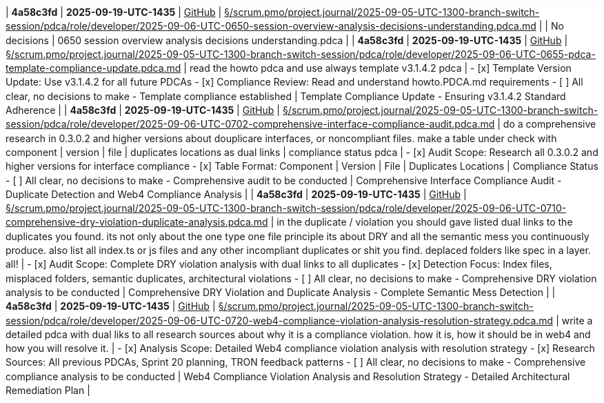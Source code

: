 | **4a58c3fd** | **2025-09-19-UTC-1435** | [GitHub](https://github.com/Cerulean-Circle-GmbH/Web4Articles/blob/4a58c3fd/scrum.pmo/project.journal/2025-09-05-UTC-1300-branch-switch-session/pdca/role/developer/2025-09-06-UTC-0650-session-overview-analysis-decisions-understanding.pdca.md) \| [§/scrum.pmo/project.journal/2025-09-05-UTC-1300-branch-switch-session/pdca/role/developer/2025-09-06-UTC-0650-session-overview-analysis-decisions-understanding.pdca.md](scrum.pmo/project.journal/2025-09-05-UTC-1300-branch-switch-session/pdca/role/developer/2025-09-06-UTC-0650-session-overview-analysis-decisions-understanding.pdca.md) |  | No decisions | 0650 session overview analysis decisions understanding.pdca |
| **4a58c3fd** | **2025-09-19-UTC-1435** | [GitHub](https://github.com/Cerulean-Circle-GmbH/Web4Articles/blob/4a58c3fd/scrum.pmo/project.journal/2025-09-05-UTC-1300-branch-switch-session/pdca/role/developer/2025-09-06-UTC-0655-pdca-template-compliance-update.pdca.md) \| [§/scrum.pmo/project.journal/2025-09-05-UTC-1300-branch-switch-session/pdca/role/developer/2025-09-06-UTC-0655-pdca-template-compliance-update.pdca.md](scrum.pmo/project.journal/2025-09-05-UTC-1300-branch-switch-session/pdca/role/developer/2025-09-06-UTC-0655-pdca-template-compliance-update.pdca.md) | read the howto pdca and use always template v3.1.4.2 pdca | - [x] Template Version Update: Use v3.1.4.2 for all future PDCAs - [x] Compliance Review: Read and understand howto.PDCA.md requirements - [ ] All clear, no decisions to make - Template compliance established | Template Compliance Update - Ensuring v3.1.4.2 Standard Adherence |
| **4a58c3fd** | **2025-09-19-UTC-1435** | [GitHub](https://github.com/Cerulean-Circle-GmbH/Web4Articles/blob/4a58c3fd/scrum.pmo/project.journal/2025-09-05-UTC-1300-branch-switch-session/pdca/role/developer/2025-09-06-UTC-0702-comprehensive-interface-compliance-audit.pdca.md) \| [§/scrum.pmo/project.journal/2025-09-05-UTC-1300-branch-switch-session/pdca/role/developer/2025-09-06-UTC-0702-comprehensive-interface-compliance-audit.pdca.md](scrum.pmo/project.journal/2025-09-05-UTC-1300-branch-switch-session/pdca/role/developer/2025-09-06-UTC-0702-comprehensive-interface-compliance-audit.pdca.md) | do a comprehensive research in 0.3.0.2 and higher versions about douplicare interfaces, or noncompliant files. make a table under check with component \| version \| file \| duplicates locations as dual links \| compliance status pdca | - [x] Audit Scope: Research all 0.3.0.2 and higher versions for interface compliance - [x] Table Format: Component \| Version \| File \| Duplicates Locations \| Compliance Status - [ ] All clear, no decisions to make - Comprehensive audit to be conducted | Comprehensive Interface Compliance Audit - Duplicate Detection and Web4 Compliance Analysis |
| **4a58c3fd** | **2025-09-19-UTC-1435** | [GitHub](https://github.com/Cerulean-Circle-GmbH/Web4Articles/blob/4a58c3fd/scrum.pmo/project.journal/2025-09-05-UTC-1300-branch-switch-session/pdca/role/developer/2025-09-06-UTC-0710-comprehensive-dry-violation-duplicate-analysis.pdca.md) \| [§/scrum.pmo/project.journal/2025-09-05-UTC-1300-branch-switch-session/pdca/role/developer/2025-09-06-UTC-0710-comprehensive-dry-violation-duplicate-analysis.pdca.md](scrum.pmo/project.journal/2025-09-05-UTC-1300-branch-switch-session/pdca/role/developer/2025-09-06-UTC-0710-comprehensive-dry-violation-duplicate-analysis.pdca.md) | in the duplicate / violation you should gave listed dual links to the duplicates you found. its not only about the one type one file principle its about DRY and all the semantic mess you continuously produce. also list all index.ts or js files and any other incompliant duplicates or shit you find. deplaced folders like spec in a layer. all! | - [x] Audit Scope: Complete DRY violation analysis with dual links to all duplicates - [x] Detection Focus: Index files, misplaced folders, semantic duplicates, architectural violations - [ ] All clear, no decisions to make - Comprehensive DRY violation analysis to be conducted | Comprehensive DRY Violation and Duplicate Analysis - Complete Semantic Mess Detection |
| **4a58c3fd** | **2025-09-19-UTC-1435** | [GitHub](https://github.com/Cerulean-Circle-GmbH/Web4Articles/blob/4a58c3fd/scrum.pmo/project.journal/2025-09-05-UTC-1300-branch-switch-session/pdca/role/developer/2025-09-06-UTC-0720-web4-compliance-violation-analysis-resolution-strategy.pdca.md) \| [§/scrum.pmo/project.journal/2025-09-05-UTC-1300-branch-switch-session/pdca/role/developer/2025-09-06-UTC-0720-web4-compliance-violation-analysis-resolution-strategy.pdca.md](scrum.pmo/project.journal/2025-09-05-UTC-1300-branch-switch-session/pdca/role/developer/2025-09-06-UTC-0720-web4-compliance-violation-analysis-resolution-strategy.pdca.md) | write a detailed pdca with dual liks to all research sources about why it is a compliance violation. how it is, how it should be in web4 and how you will resolve it. | - [x] Analysis Scope: Detailed Web4 compliance violation analysis with resolution strategy - [x] Research Sources: All previous PDCAs, Sprint 20 planning, TRON feedback patterns - [ ] All clear, no decisions to make - Comprehensive compliance analysis to be conducted | Web4 Compliance Violation Analysis and Resolution Strategy - Detailed Architectural Remediation Plan |